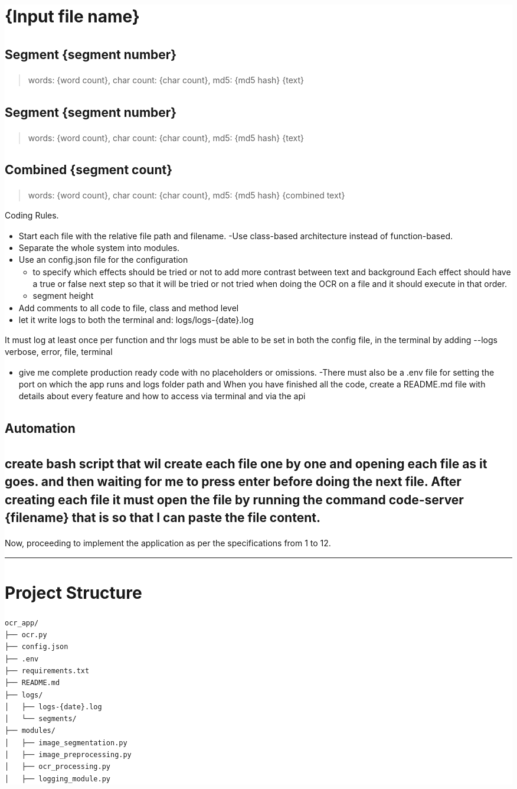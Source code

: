 # {Input file name}
## Segment {segment number}
> words: {word count}, char count: {char count}, md5: {md5 hash}
{text}

## Segment {segment number}
> words: {word count}, char count: {char count}, md5: {md5 hash}
{text}

## Combined {segment count}
> words: {word count}, char count: {char count}, md5: {md5 hash}
{combined text}


Coding Rules. 
- Start each file with the relative file path and filename. 
-Use class-based architecture instead of function-based. 
- Separate the whole system into modules. 
- Use an config.json file for the configuration
  -  to specify which effects should be tried or not to add more contrast between text and background
Each effect should have a true or false next step so that it will be tried or not tried when doing the OCR on a file and it should execute in that order.
  - segment height
- Add comments to all code to file, class and method level
- let it write logs to both the terminal and: logs/logs-{date}.log

It must log at least once per function and thr logs must be able to be set in both the config file, in the terminal by adding --logs verbose, error, file, terminal
- give me complete production ready code with no placeholders or omissions.
-There must also be a .env file for setting the port on which the app runs and logs folder path and 
When you have finished all the code, create a README.md file with details about every feature and how to access via terminal and via the api

## Automation
create bash script that wil create each file one by one and opening each file as it goes. and then waiting for me to press enter before doing the next file. After creating each file it must open the file by running the command code-server {filename} that is so that I can paste the file content.
---

Now, proceeding to implement the application as per the specifications from 1 to 12.

---

# Project Structure

```
ocr_app/
├── ocr.py
├── config.json
├── .env
├── requirements.txt
├── README.md
├── logs/
│   ├── logs-{date}.log
│   └── segments/
├── modules/
│   ├── image_segmentation.py
│   ├── image_preprocessing.py
│   ├── ocr_processing.py
│   ├── logging_module.py
```